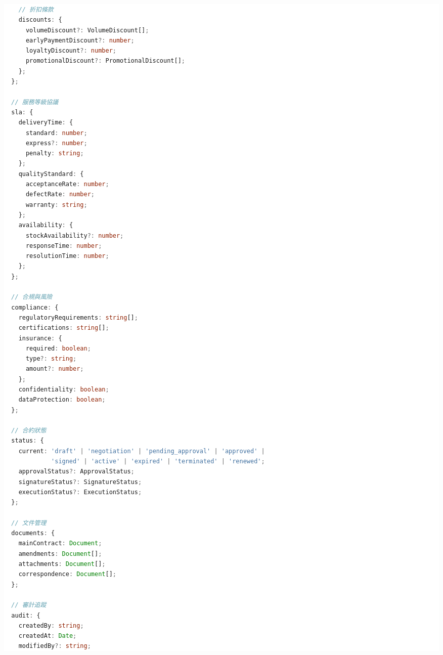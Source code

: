 ```typescript
    // 折扣條款
    discounts: {
      volumeDiscount?: VolumeDiscount[];
      earlyPaymentDiscount?: number;
      loyaltyDiscount?: number;
      promotionalDiscount?: PromotionalDiscount[];
    };
  };
  
  // 服務等級協議
  sla: {
    deliveryTime: {
      standard: number;
      express?: number;
      penalty: string;
    };
    qualityStandard: {
      acceptanceRate: number;
      defectRate: number;
      warranty: string;
    };
    availability: {
      stockAvailability?: number;
      responseTime: number;
      resolutionTime: number;
    };
  };
  
  // 合規與風險
  compliance: {
    regulatoryRequirements: string[];
    certifications: string[];
    insurance: {
      required: boolean;
      type?: string;
      amount?: number;
    };
    confidentiality: boolean;
    dataProtection: boolean;
  };
  
  // 合約狀態
  status: {
    current: 'draft' | 'negotiation' | 'pending_approval' | 'approved' | 
             'signed' | 'active' | 'expired' | 'terminated' | 'renewed';
    approvalStatus?: ApprovalStatus;
    signatureStatus?: SignatureStatus;
    executionStatus?: ExecutionStatus;
  };
  
  // 文件管理
  documents: {
    mainContract: Document;
    amendments: Document[];
    attachments: Document[];
    correspondence: Document[];
  };
  
  // 審計追蹤
  audit: {
    createdBy: string;
    createdAt: Date;
    modifiedBy?: string;
```